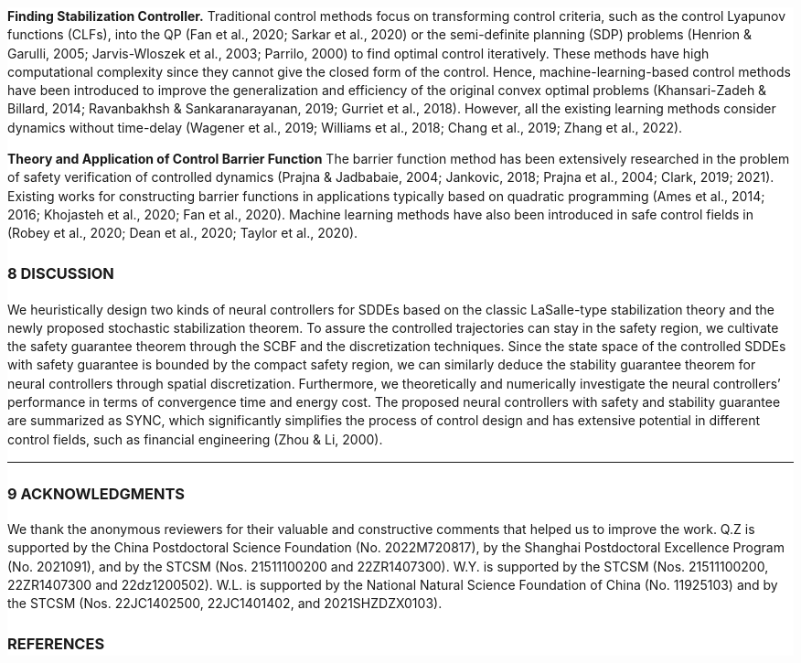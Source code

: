 **Finding Stabilization Controller.** Traditional control methods focus on transforming control
criteria, such as the control Lyapunov functions (CLFs), into the QP (Fan et al., 2020; Sarkar et al.,
2020) or the semi-definite planning (SDP) problems (Henrion & Garulli, 2005; Jarvis-Wloszek et al.,
2003; Parrilo, 2000) to find optimal control iteratively. These methods have high computational
complexity since they cannot give the closed form of the control. Hence, machine-learning-based
control methods have been introduced to improve the generalization and efficiency of the original
convex optimal problems (Khansari-Zadeh & Billard, 2014; Ravanbakhsh & Sankaranarayanan,
2019; Gurriet et al., 2018). However, all the existing learning methods consider dynamics without
time-delay (Wagener et al., 2019; Williams et al., 2018; Chang et al., 2019; Zhang et al., 2022).

**Theory and Application of Control Barrier Function** The barrier function method has been
extensively researched in the problem of safety verification of controlled dynamics (Prajna & Jadbabaie, 2004; Jankovic, 2018; Prajna et al., 2004; Clark, 2019; 2021). Existing works for constructing
barrier functions in applications typically based on quadratic programming (Ames et al., 2014; 2016;
Khojasteh et al., 2020; Fan et al., 2020). Machine learning methods have also been introduced in safe
control fields in (Robey et al., 2020; Dean et al., 2020; Taylor et al., 2020).

### 8 DISCUSSION

We heuristically design two kinds of neural controllers for SDDEs based on the classic LaSalle-type
stabilization theory and the newly proposed stochastic stabilization theorem. To assure the controlled
trajectories can stay in the safety region, we cultivate the safety guarantee theorem through the SCBF
and the discretization techniques. Since the state space of the controlled SDDEs with safety guarantee
is bounded by the compact safety region, we can similarly deduce the stability guarantee theorem
for neural controllers through spatial discretization. Furthermore, we theoretically and numerically
investigate the neural controllers’ performance in terms of convergence time and energy cost. The
proposed neural controllers with safety and stability guarantee are summarized as SYNC, which
significantly simplifies the process of control design and has extensive potential in different control
fields, such as financial engineering (Zhou & Li, 2000).


-----

### 9 ACKNOWLEDGMENTS

We thank the anonymous reviewers for their valuable and constructive comments that helped
us to improve the work. Q.Z is supported by the China Postdoctoral Science Foundation (No.
2022M720817), by the Shanghai Postdoctoral Excellence Program (No. 2021091), and by the STCSM
(Nos. 21511100200 and 22ZR1407300). W.Y. is supported by the STCSM (Nos. 21511100200,
22ZR1407300 and 22dz1200502). W.L. is supported by the National Natural Science Foundation of China (No. 11925103) and by the STCSM (Nos. 22JC1402500, 22JC1401402, and
2021SHZDZX0103).

### REFERENCES
